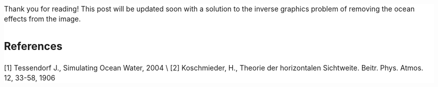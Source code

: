Thank you for reading! This post will be updated soon with a solution to the inverse graphics problem of removing the ocean effects from the image.


## References
[1] Tessendorf J., Simulating Ocean Water, 2004 \\
[2] Koschmieder, H., Theorie der horizontalen Sichtweite. Beitr. Phys. Atmos. 12, 33-58, 1906